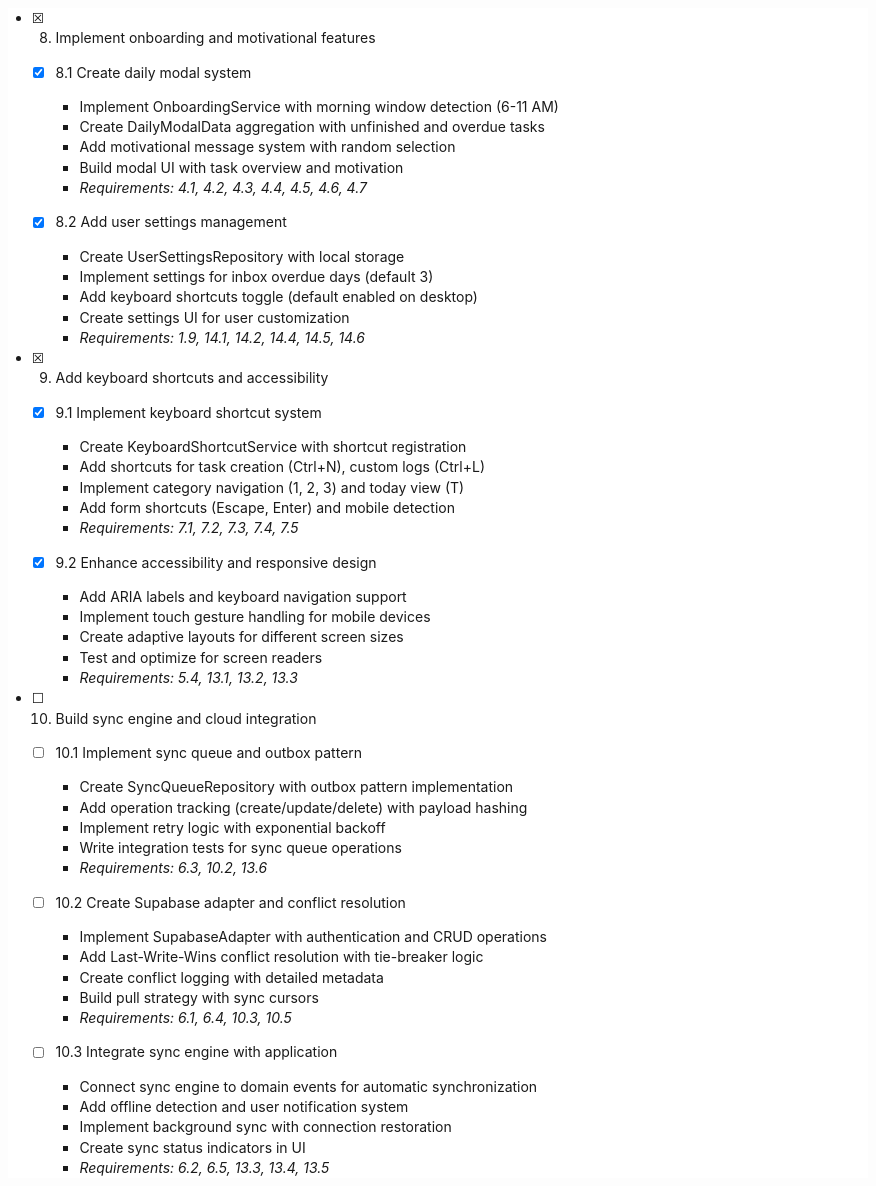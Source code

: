 - [x] 8. Implement onboarding and motivational features

  - [x] 8.1 Create daily modal system
  
    - Implement OnboardingService with morning window detection (6-11 AM)
    - Create DailyModalData aggregation with unfinished and overdue tasks
    - Add motivational message system with random selection
    - Build modal UI with task overview and motivation
    - _Requirements: 4.1, 4.2, 4.3, 4.4, 4.5, 4.6, 4.7_

  - [x] 8.2 Add user settings management
    - Create UserSettingsRepository with local storage
    - Implement settings for inbox overdue days (default 3)
    - Add keyboard shortcuts toggle (default enabled on desktop)
    - Create settings UI for user customization
    - _Requirements: 1.9, 14.1, 14.2, 14.4, 14.5, 14.6_

- [x] 9. Add keyboard shortcuts and accessibility

  - [x] 9.1 Implement keyboard shortcut system

    - Create KeyboardShortcutService with shortcut registration
    - Add shortcuts for task creation (Ctrl+N), custom logs (Ctrl+L)
    - Implement category navigation (1, 2, 3) and today view (T)
    - Add form shortcuts (Escape, Enter) and mobile detection
    - _Requirements: 7.1, 7.2, 7.3, 7.4, 7.5_

  - [x] 9.2 Enhance accessibility and responsive design
    - Add ARIA labels and keyboard navigation support
    - Implement touch gesture handling for mobile devices
    - Create adaptive layouts for different screen sizes
    - Test and optimize for screen readers
    - _Requirements: 5.4, 13.1, 13.2, 13.3_

- [ ] 10. Build sync engine and cloud integration

  - [ ] 10.1 Implement sync queue and outbox pattern

    - Create SyncQueueRepository with outbox pattern implementation
    - Add operation tracking (create/update/delete) with payload hashing
    - Implement retry logic with exponential backoff
    - Write integration tests for sync queue operations
    - _Requirements: 6.3, 10.2, 13.6_

  - [ ] 10.2 Create Supabase adapter and conflict resolution

    - Implement SupabaseAdapter with authentication and CRUD operations
    - Add Last-Write-Wins conflict resolution with tie-breaker logic
    - Create conflict logging with detailed metadata
    - Build pull strategy with sync cursors
    - _Requirements: 6.1, 6.4, 10.3, 10.5_

  - [ ] 10.3 Integrate sync engine with application
    - Connect sync engine to domain events for automatic synchronization
    - Add offline detection and user notification system
    - Implement background sync with connection restoration
    - Create sync status indicators in UI
    - _Requirements: 6.2, 6.5, 13.3, 13.4, 13.5_
